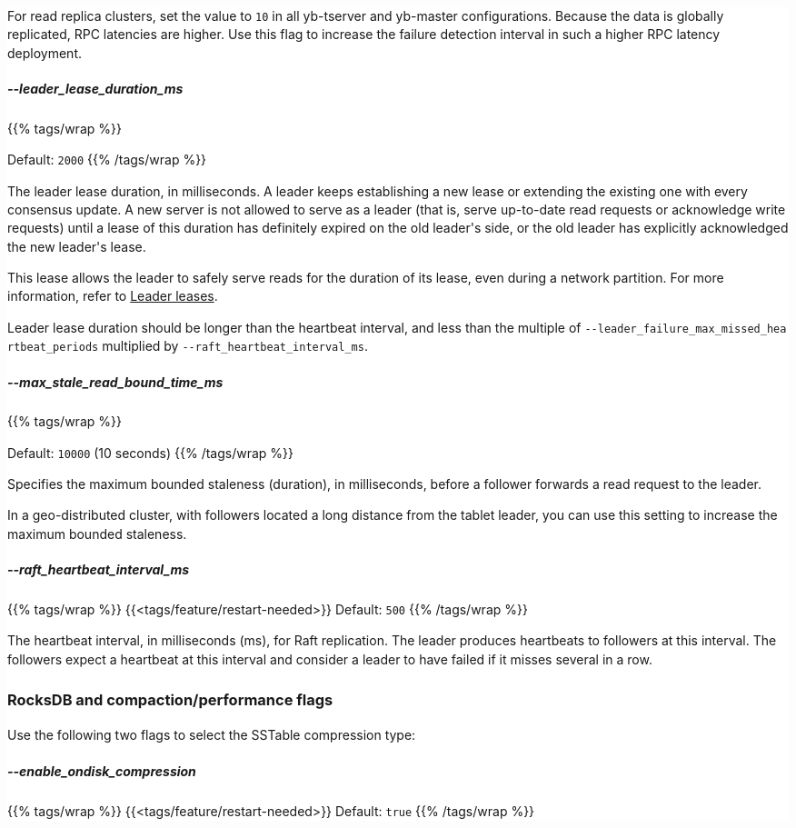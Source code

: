 For read replica clusters, set the value to `10` in all yb-tserver and yb-master configurations.  Because the data is globally replicated, RPC latencies are higher. Use this flag to increase the failure detection interval in such a higher RPC latency deployment.

##### --leader_lease_duration_ms

{{% tags/wrap %}}


Default: `2000`
{{% /tags/wrap %}}

The leader lease duration, in milliseconds. A leader keeps establishing a new lease or extending the existing one with every consensus update. A new server is not allowed to serve as a leader (that is, serve up-to-date read requests or acknowledge write requests) until a lease of this duration has definitely expired on the old leader's side, or the old leader has explicitly acknowledged the new leader's lease.

This lease allows the leader to safely serve reads for the duration of its lease, even during a network partition. For more information, refer to [Leader leases](../../../architecture/transactions/single-row-transactions/#leader-leases-reading-the-latest-data-in-case-of-a-network-partition).

Leader lease duration should be longer than the heartbeat interval, and less than the multiple of `--leader_failure_max_missed_heartbeat_periods` multiplied by `--raft_heartbeat_interval_ms`.

##### --max_stale_read_bound_time_ms

{{% tags/wrap %}}


Default: `10000` (10 seconds)
{{% /tags/wrap %}}

Specifies the maximum bounded staleness (duration), in milliseconds, before a follower forwards a read request to the leader.

In a geo-distributed cluster, with followers located a long distance from the tablet leader, you can use this setting to increase the maximum bounded staleness.

##### --raft_heartbeat_interval_ms

{{% tags/wrap %}}
{{<tags/feature/restart-needed>}}
Default: `500`
{{% /tags/wrap %}}

The heartbeat interval, in milliseconds (ms), for Raft replication. The leader produces heartbeats to followers at this interval. The followers expect a heartbeat at this interval and consider a leader to have failed if it misses several in a row.

### RocksDB and compaction/performance flags

Use the following two flags to select the SSTable compression type:

##### --enable_ondisk_compression

{{% tags/wrap %}}
{{<tags/feature/restart-needed>}}
Default: `true`
{{% /tags/wrap %}}

